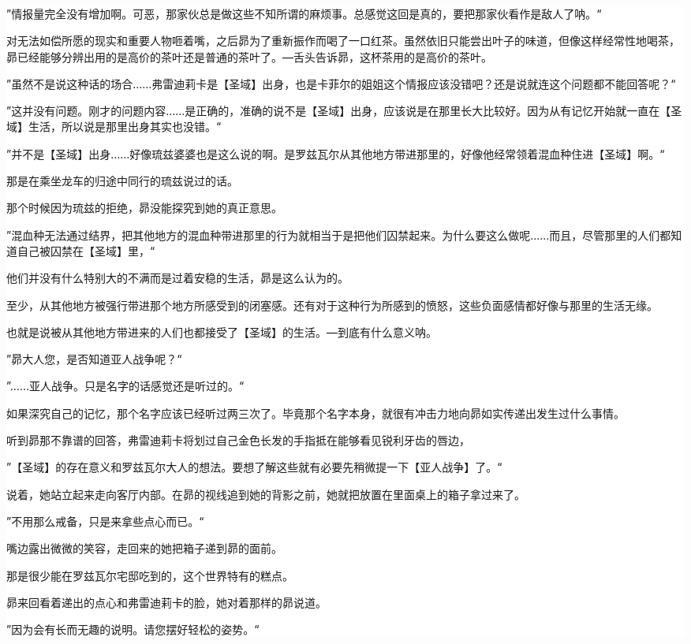 ”情报量完全没有增加啊。可恶，那家伙总是做这些不知所谓的麻烦事。总感觉这回是真的，要把那家伙看作是敌人了呐。“

对无法如偿所愿的现实和重要人物咂着嘴，之后昴为了重新振作而喝了一口红茶。虽然依旧只能尝出叶子的味道，但像这样经常性地喝茶，昴已经能够分辨出用的是高价的茶叶还是普通的茶叶了。—舌头告诉昴，这杯茶用的是高价的茶叶。

”虽然不是说这种话的场合……弗雷迪莉卡是【圣域】出身，也是卡菲尔的姐姐这个情报应该没错吧？还是说就连这个问题都不能回答呢？“

”这并没有问题。刚才的问题内容……是正确的，准确的说不是【圣域】出身，应该说是在那里长大比较好。因为从有记忆开始就一直在【圣域】生活，所以说是那里出身其实也没错。“

”并不是【圣域】出身……好像琉兹婆婆也是这么说的啊。是罗兹瓦尔从其他地方带进那里的，好像他经常领着混血种住进【圣域】啊。“

那是在乘坐龙车的归途中同行的琉兹说过的话。

那个时候因为琉兹的拒绝，昴没能探究到她的真正意思。

”混血种无法通过结界，把其他地方的混血种带进那里的行为就相当于是把他们囚禁起来。为什么要这么做呢……而且，尽管那里的人们都知道自己被囚禁在【圣域】里，“

他们并没有什么特别大的不满而是过着安稳的生活，昴是这么认为的。

至少，从其他地方被强行带进那个地方所感受到的闭塞感。还有对于这种行为所感到的愤怒，这些负面感情都好像与那里的生活无缘。

也就是说被从其他地方带进来的人们也都接受了【圣域】的生活。—到底有什么意义呐。

”昴大人您，是否知道亚人战争呢？“

”……亚人战争。只是名字的话感觉还是听过的。“

如果深究自己的记忆，那个名字应该已经听过两三次了。毕竟那个名字本身，就很有冲击力地向昴如实传递出发生过什么事情。

听到昴那不靠谱的回答，弗雷迪莉卡将划过自己金色长发的手指抵在能够看见锐利牙齿的唇边，

”【圣域】的存在意义和罗兹瓦尔大人的想法。要想了解这些就有必要先稍微提一下【亚人战争】了。“

说着，她站立起来走向客厅内部。在昴的视线追到她的背影之前，她就把放置在里面桌上的箱子拿过来了。

”不用那么戒备，只是来拿些点心而已。“

嘴边露出微微的笑容，走回来的她把箱子递到昴的面前。

那是很少能在罗兹瓦尔宅邸吃到的，这个世界特有的糕点。

昴来回看着递出的点心和弗雷迪莉卡的脸，她对着那样的昴说道。

”因为会有长而无趣的说明。请您摆好轻松的姿势。“

